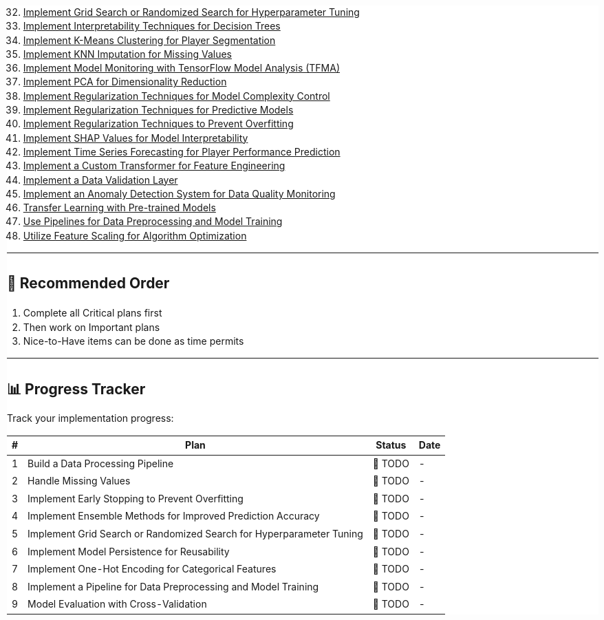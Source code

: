 32. [Implement Grid Search or Randomized Search for Hyperparameter Tuning](32_Implement_Grid_Search_or_Randomized_Search_for_Hyperparameter_Tuning.md)
33. [Implement Interpretability Techniques for Decision Trees](33_Implement_Interpretability_Techniques_for_Decision_Trees.md)
34. [Implement K-Means Clustering for Player Segmentation](34_Implement_K_Means_Clustering_for_Player_Segmentation.md)
35. [Implement KNN Imputation for Missing Values](35_Implement_KNN_Imputation_for_Missing_Values.md)
36. [Implement Model Monitoring with TensorFlow Model Analysis (TFMA)](36_Implement_Model_Monitoring_with_TensorFlow_Model_Analysis_TFMA.md)
37. [Implement PCA for Dimensionality Reduction](37_Implement_PCA_for_Dimensionality_Reduction.md)
38. [Implement Regularization Techniques for Model Complexity Control](38_Implement_Regularization_Techniques_for_Model_Complexity_Control.md)
39. [Implement Regularization Techniques for Predictive Models](39_Implement_Regularization_Techniques_for_Predictive_Models.md)
40. [Implement Regularization Techniques to Prevent Overfitting](40_Implement_Regularization_Techniques_to_Prevent_Overfitting.md)
41. [Implement SHAP Values for Model Interpretability](41_Implement_SHAP_Values_for_Model_Interpretability.md)
42. [Implement Time Series Forecasting for Player Performance Prediction](42_Implement_Time_Series_Forecasting_for_Player_Performance_Prediction.md)
43. [Implement a Custom Transformer for Feature Engineering](43_Implement_a_Custom_Transformer_for_Feature_Engineering.md)
44. [Implement a Data Validation Layer](44_Implement_a_Data_Validation_Layer.md)
45. [Implement an Anomaly Detection System for Data Quality Monitoring](45_Implement_an_Anomaly_Detection_System_for_Data_Quality_Monitoring.md)
46. [Transfer Learning with Pre-trained Models](46_Transfer_Learning_with_Pre_trained_Models.md)
47. [Use Pipelines for Data Preprocessing and Model Training](47_Use_Pipelines_for_Data_Preprocessing_and_Model_Training.md)
48. [Utilize Feature Scaling for Algorithm Optimization](48_Utilize_Feature_Scaling_for_Algorithm_Optimization.md)

---

## 🎯 Recommended Order

1. Complete all Critical plans first
2. Then work on Important plans
3. Nice-to-Have items can be done as time permits

---

## 📊 Progress Tracker

Track your implementation progress:

| # | Plan | Status | Date |
|---|------|--------|------|
| 1 | Build a Data Processing Pipeline | 🔲 TODO | - |
| 2 | Handle Missing Values | 🔲 TODO | - |
| 3 | Implement Early Stopping to Prevent Overfitting | 🔲 TODO | - |
| 4 | Implement Ensemble Methods for Improved Prediction Accuracy | 🔲 TODO | - |
| 5 | Implement Grid Search or Randomized Search for Hyperparameter Tuning | 🔲 TODO | - |
| 6 | Implement Model Persistence for Reusability | 🔲 TODO | - |
| 7 | Implement One-Hot Encoding for Categorical Features | 🔲 TODO | - |
| 8 | Implement a Pipeline for Data Preprocessing and Model Training | 🔲 TODO | - |
| 9 | Model Evaluation with Cross-Validation | 🔲 TODO | - |